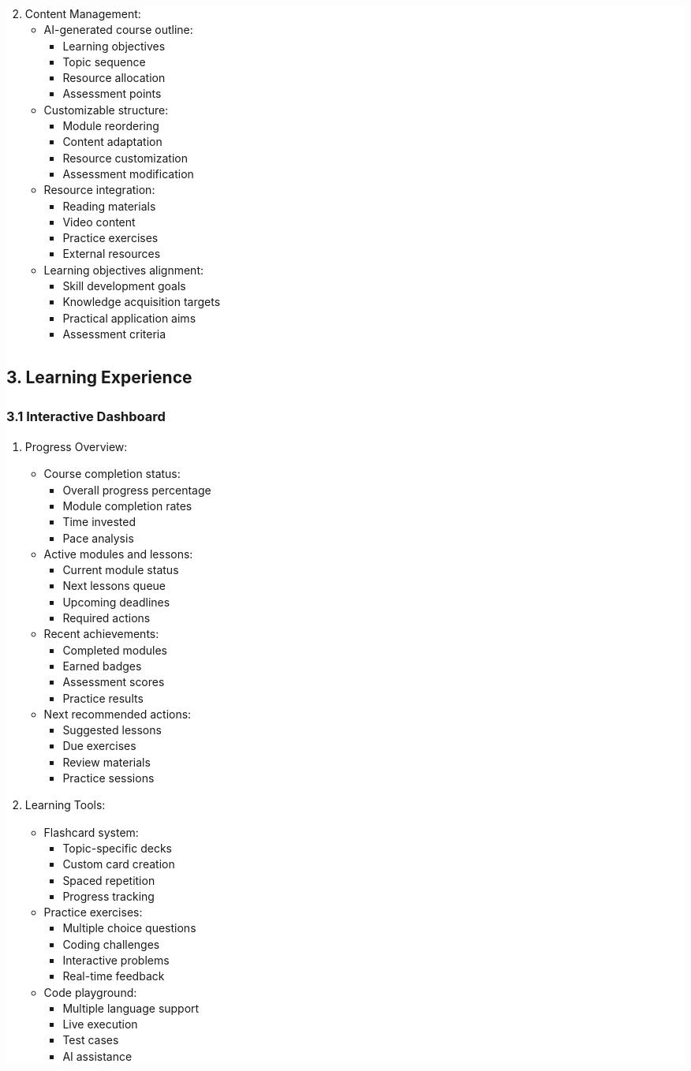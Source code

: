 2. Content Management:
   - AI-generated course outline:
     * Learning objectives
     * Topic sequence
     * Resource allocation
     * Assessment points
   - Customizable structure:
     * Module reordering
     * Content adaptation
     * Resource customization
     * Assessment modification
   - Resource integration:
     * Reading materials
     * Video content
     * Practice exercises
     * External resources
   - Learning objectives alignment:
     * Skill development goals
     * Knowledge acquisition targets
     * Practical application aims
     * Assessment criteria

## 3. Learning Experience

### 3.1 Interactive Dashboard
1. Progress Overview:
   - Course completion status:
     * Overall progress percentage
     * Module completion rates
     * Time invested
     * Pace analysis
   - Active modules and lessons:
     * Current module status
     * Next lessons queue
     * Upcoming deadlines
     * Required actions
   - Recent achievements:
     * Completed modules
     * Earned badges
     * Assessment scores
     * Practice results
   - Next recommended actions:
     * Suggested lessons
     * Due exercises
     * Review materials
     * Practice sessions

2. Learning Tools:
   - Flashcard system:
     * Topic-specific decks
     * Custom card creation
     * Spaced repetition
     * Progress tracking
   - Practice exercises:
     * Multiple choice questions
     * Coding challenges
     * Interactive problems
     * Real-time feedback
   - Code playground:
     * Multiple language support
     * Live execution
     * Test cases
     * AI assistance